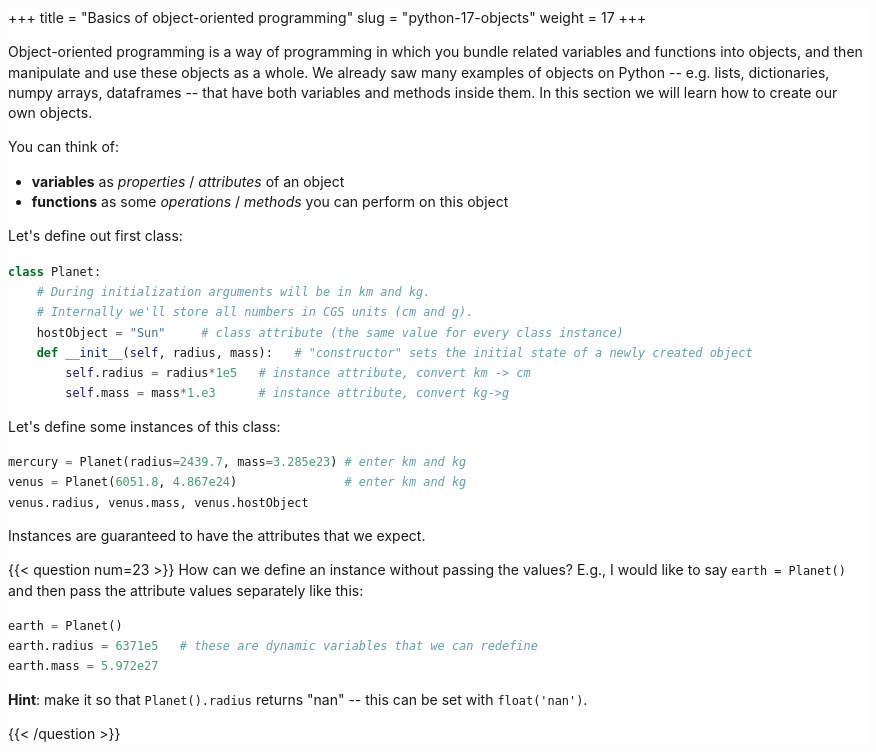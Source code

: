 +++
title = "Basics of object-oriented programming"
slug = "python-17-objects"
weight = 17
+++





Object-oriented programming is a way of programming in which you bundle related variables and functions into
objects, and then manipulate and use these objects as a whole. We already saw many examples of objects on
Python -- e.g. lists, dictionaries, numpy arrays, dataframes -- that have both variables and methods inside
them. In this section we will learn how to create our own objects.

You can think of:

- **variables** as *properties* / *attributes* of an object
- **functions** as some *operations* / *methods* you can perform on this object

Let's define out first class:

```py
class Planet:
    # During initialization arguments will be in km and kg.
    # Internally we'll store all numbers in CGS units (cm and g).
    hostObject = "Sun"     # class attribute (the same value for every class instance)
    def __init__(self, radius, mass):   # "constructor" sets the initial state of a newly created object
        self.radius = radius*1e5   # instance attribute, convert km -> cm
        self.mass = mass*1.e3      # instance attribute, convert kg->g
```

Let's define some instances of this class:

```py
mercury = Planet(radius=2439.7, mass=3.285e23) # enter km and kg
venus = Planet(6051.8, 4.867e24)               # enter km and kg
venus.radius, venus.mass, venus.hostObject
```

Instances are guaranteed to have the attributes that we expect.

{{< question num=23 >}}
How can we define an instance without passing the values? E.g., I would like to say `earth = Planet()` and then pass the
attribute values separately like this:
```py
earth = Planet()
earth.radius = 6371e5   # these are dynamic variables that we can redefine
earth.mass = 5.972e27
```
**Hint**: make it so that `Planet().radius` returns "nan" -- this can be set with `float('nan')`.

{{< /question >}}
